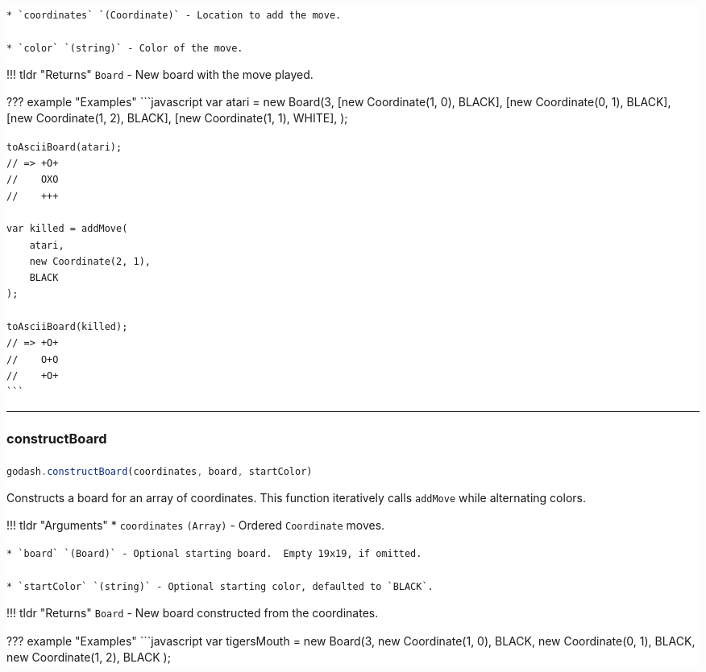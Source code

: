     * `coordinates` `(Coordinate)` - Location to add the move.

    * `color` `(string)` - Color of the move.


!!! tldr "Returns"
    `Board` - New board with the move played.


??? example "Examples"
    ```javascript
    var atari = new Board(3,
        [new Coordinate(1, 0), BLACK],
        [new Coordinate(0, 1), BLACK],
        [new Coordinate(1, 2), BLACK],
        [new Coordinate(1, 1), WHITE],
    );
    
    toAsciiBoard(atari);
    // => +O+
    //    OXO
    //    +++
    
    var killed = addMove(
        atari,
        new Coordinate(2, 1),
        BLACK
    );
    
    toAsciiBoard(killed);
    // => +O+
    //    O+O
    //    +O+
    ```

---

### constructBoard

```javascript
godash.constructBoard(coordinates, board, startColor)
```

Constructs a board for an array of coordinates.  This function iteratively
calls `addMove` while alternating colors.

!!! tldr "Arguments"
    * `coordinates` `(Array)` - Ordered `Coordinate` moves.

    * `board` `(Board)` - Optional starting board.  Empty 19x19, if omitted.

    * `startColor` `(string)` - Optional starting color, defaulted to `BLACK`.


!!! tldr "Returns"
    `Board` - New board constructed from the coordinates.


??? example "Examples"
    ```javascript
    var tigersMouth = new Board(3,
        new Coordinate(1, 0), BLACK,
        new Coordinate(0, 1), BLACK,
        new Coordinate(1, 2), BLACK
    );
    

[imm-record]: https://immutable-js.github.io/immutable-js/docs/#/Record
[imm-map]: https://immutable-js.github.io/immutable-js/docs/#/Map
[imm-record]: https://immutable-js.github.io/immutable-js/docs/#/Record
[imm-record]: https://immutable-js.github.io/immutable-js/docs/#/Record
[ko-rule]: https://en.wikipedia.org/wiki/Rules_of_go#Ko_and_Superko
[ko-rule]: https://en.wikipedia.org/wiki/Rules_of_go#Ko_and_Superko
[sgf-point]: http://www.red-bean.com/sgf/go.html
[sgf-point]: http://www.red-bean.com/sgf/go.html
[sgf]: http://www.red-bean.com/sgf/index.html